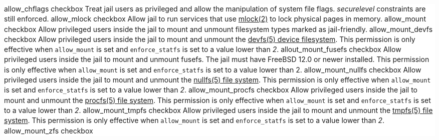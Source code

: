 <td>allow_chflags</td>
<td>checkbox</td>
<td>Treat jail users as privileged and allow the manipulation of system file flags. <em>securelevel</em> constraints are still enforced.</td>
</tr>
<tr class="odd">
<td>allow_mlock</td>
<td>checkbox</td>
<td>Allow jail to run services that use <a href="https://www.freebsd.org/cgi/man.cgi?query=mlock">mlock(2)</a> to lock physical pages in memory.</td>
</tr>
<tr class="even">
<td>allow_mount</td>
<td>checkbox</td>
<td>Allow privileged users inside the jail to mount and unmount filesystem types marked as jail-friendly.</td>
</tr>
<tr class="odd">
<td>allow_mount_devfs</td>
<td>checkbox</td>
<td>Allow privileged users inside the jail to mount and unmount the <a href="https://www.freebsd.org/cgi/man.cgi?query=devfs">devfs(5) device filesystem</a>. This permission is only effective when <code class="interpreted-text" role="guilabel">allow_mount</code> is set and <code class="interpreted-text" role="guilabel">enforce_statfs</code> is set to a value lower than <em>2</em>.</td>
</tr>
<tr class="even">
<td>allout_mount_fusefs</td>
<td>checkbox</td>
<td>Allow privileged users inside the jail to mount and unmount fusefs. The jail must have FreeBSD 12.0 or newer installed. This permission is only effective when <code class="interpreted-text" role="guilabel">allow_mount</code> is set and <code class="interpreted-text" role="guilabel">enforce_statfs</code> is set to a value lower than 2.</td>
</tr>
<tr class="odd">
<td>allow_mount_nullfs</td>
<td>checkbox</td>
<td>Allow privileged users inside the jail to mount and unmount the <a href="https://www.freebsd.org/cgi/man.cgi?query=nullfs">nullfs(5) file system</a>. This permission is only effective when <code class="interpreted-text" role="guilabel">allow_mount</code> is set and <code class="interpreted-text" role="guilabel">enforce_statfs</code> is set to a value lower than <em>2</em>.</td>
</tr>
<tr class="even">
<td>allow_mount_procfs</td>
<td>checkbox</td>
<td>Allow privileged users inside the jail to mount and unmount the <a href="https://www.freebsd.org/cgi/man.cgi?query=procfs">procfs(5) file system</a>. This permission is only effective when <code class="interpreted-text" role="guilabel">allow_mount</code> is set and <code class="interpreted-text" role="guilabel">enforce_statfs</code> is set to a value lower than <em>2</em>.</td>
</tr>
<tr class="odd">
<td>allow_mount_tmpfs</td>
<td>checkbox</td>
<td>Allow privileged users inside the jail to mount and unmount the <a href="https://www.freebsd.org/cgi/man.cgi?query=tmpfs">tmpfs(5) file system</a>. This permission is only effective when <code class="interpreted-text" role="guilabel">allow_mount</code> is set and <code class="interpreted-text" role="guilabel">enforce_statfs</code> is set to a value lower than <em>2</em>.</td>
</tr>
<tr class="even">
<td>allow_mount_zfs</td>
<td>checkbox</td>